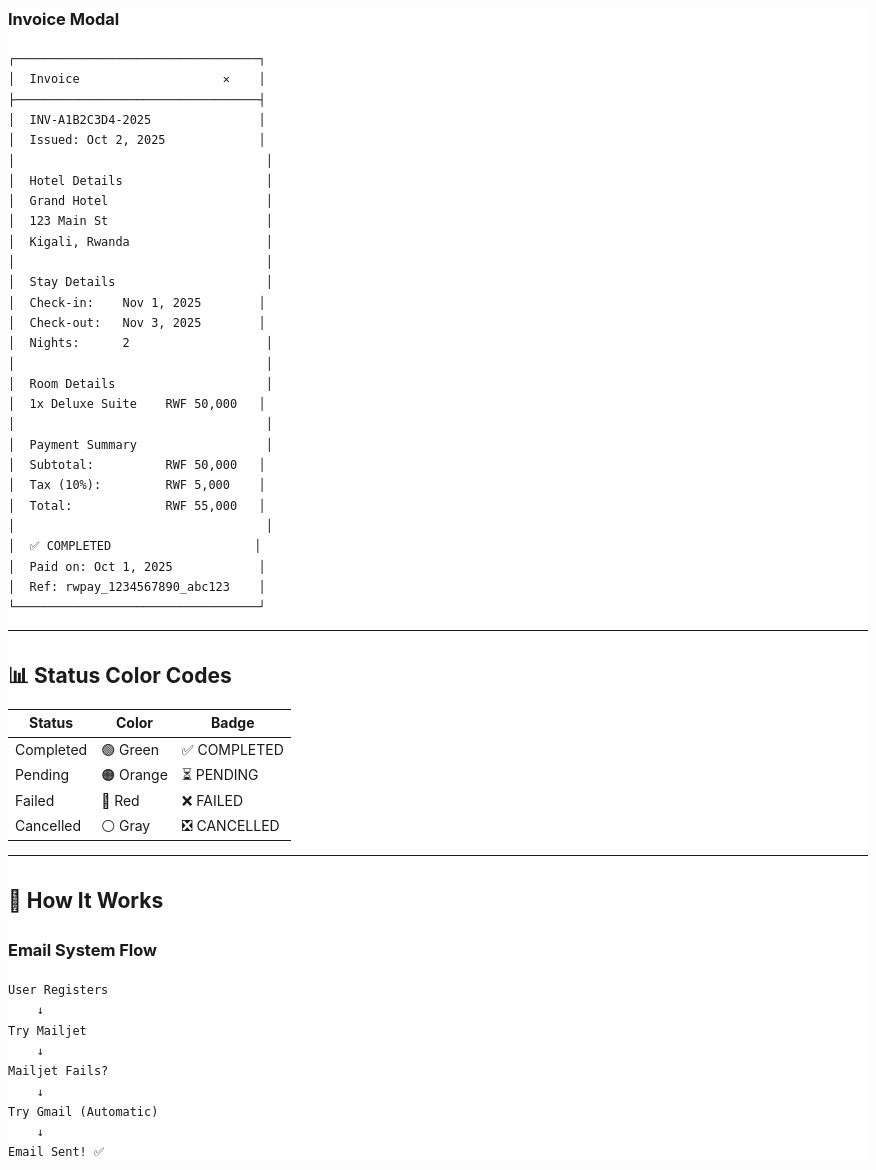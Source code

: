 ### Invoice Modal
```
┌──────────────────────────────────┐
│  Invoice                    ✕    │
├──────────────────────────────────┤
│  INV-A1B2C3D4-2025               │
│  Issued: Oct 2, 2025             │
│                                   │
│  Hotel Details                    │
│  Grand Hotel                      │
│  123 Main St                      │
│  Kigali, Rwanda                   │
│                                   │
│  Stay Details                     │
│  Check-in:    Nov 1, 2025        │
│  Check-out:   Nov 3, 2025        │
│  Nights:      2                   │
│                                   │
│  Room Details                     │
│  1x Deluxe Suite    RWF 50,000   │
│                                   │
│  Payment Summary                  │
│  Subtotal:          RWF 50,000   │
│  Tax (10%):         RWF 5,000    │
│  Total:             RWF 55,000   │
│                                   │
│  ✅ COMPLETED                    │
│  Paid on: Oct 1, 2025            │
│  Ref: rwpay_1234567890_abc123    │
└──────────────────────────────────┘
```

---

## 📊 Status Color Codes

| Status | Color | Badge |
|--------|-------|-------|
| Completed | 🟢 Green | ✅ COMPLETED |
| Pending | 🟠 Orange | ⏳ PENDING |
| Failed | 🔴 Red | ❌ FAILED |
| Cancelled | ⚪ Gray | ❎ CANCELLED |

---

## 🔐 How It Works

### Email System Flow
```
User Registers
    ↓
Try Mailjet
    ↓
Mailjet Fails?
    ↓
Try Gmail (Automatic)
    ↓
Email Sent! ✅
```
